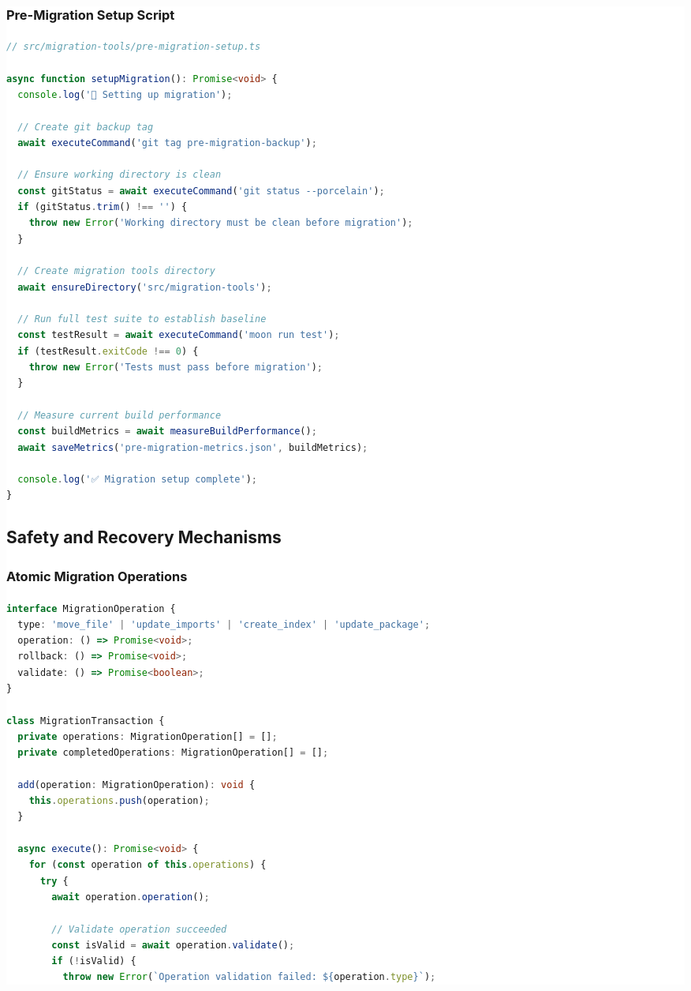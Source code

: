 ### Pre-Migration Setup Script

```typescript
// src/migration-tools/pre-migration-setup.ts

async function setupMigration(): Promise<void> {
  console.log('🔧 Setting up migration');
  
  // Create git backup tag
  await executeCommand('git tag pre-migration-backup');
  
  // Ensure working directory is clean
  const gitStatus = await executeCommand('git status --porcelain');
  if (gitStatus.trim() !== '') {
    throw new Error('Working directory must be clean before migration');
  }
  
  // Create migration tools directory
  await ensureDirectory('src/migration-tools');
  
  // Run full test suite to establish baseline
  const testResult = await executeCommand('moon run test');
  if (testResult.exitCode !== 0) {
    throw new Error('Tests must pass before migration');
  }
  
  // Measure current build performance
  const buildMetrics = await measureBuildPerformance();
  await saveMetrics('pre-migration-metrics.json', buildMetrics);
  
  console.log('✅ Migration setup complete');
}
```

## Safety and Recovery Mechanisms

### Atomic Migration Operations

```typescript
interface MigrationOperation {
  type: 'move_file' | 'update_imports' | 'create_index' | 'update_package';
  operation: () => Promise<void>;
  rollback: () => Promise<void>;
  validate: () => Promise<boolean>;
}

class MigrationTransaction {
  private operations: MigrationOperation[] = [];
  private completedOperations: MigrationOperation[] = [];
  
  add(operation: MigrationOperation): void {
    this.operations.push(operation);
  }
  
  async execute(): Promise<void> {
    for (const operation of this.operations) {
      try {
        await operation.operation();
        
        // Validate operation succeeded
        const isValid = await operation.validate();
        if (!isValid) {
          throw new Error(`Operation validation failed: ${operation.type}`);
```